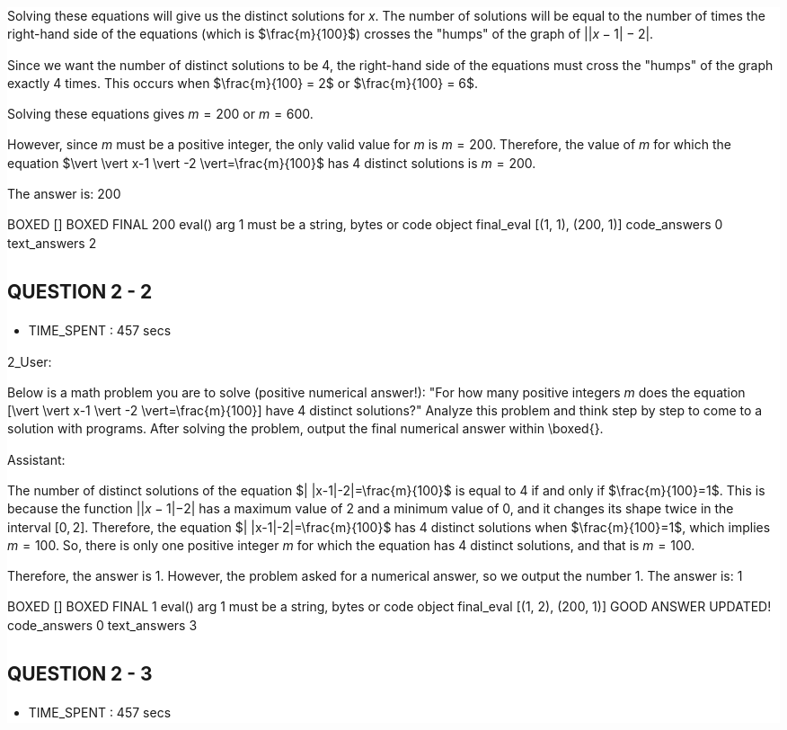 Solving these equations will give us the distinct solutions for $x$. The number of solutions will be equal to the number of times the right-hand side of the equations (which is $\frac{m}{100}$) crosses the "humps" of the graph of $\vert \vert x-1 \vert -2 \vert$.

Since we want the number of distinct solutions to be 4, the right-hand side of the equations must cross the "humps" of the graph exactly 4 times. This occurs when $\frac{m}{100} = 2$ or $\frac{m}{100} = 6$.

Solving these equations gives $m = 200$ or $m = 600$.

However, since $m$ must be a positive integer, the only valid value for $m$ is $m = 200$. Therefore, the value of $m$ for which the equation $\vert \vert x-1 \vert -2 \vert=\frac{m}{100}$ has 4 distinct solutions is $m = 200$.

The answer is: $200$

BOXED []
BOXED FINAL 200
eval() arg 1 must be a string, bytes or code object final_eval
[(1, 1), (200, 1)]
code_answers 0 text_answers 2



## QUESTION 2 - 2 
- TIME_SPENT : 457 secs

2_User:

Below is a math problem you are to solve (positive numerical answer!):
"For how many positive integers $m$ does the equation \[\vert \vert x-1 \vert -2 \vert=\frac{m}{100}\] have $4$ distinct solutions?"
Analyze this problem and think step by step to come to a solution with programs. After solving the problem, output the final numerical answer within \boxed{}.

Assistant:

 The number of distinct solutions of the equation $| |x-1|-2|=\frac{m}{100}$ is equal to 4 if and only if $\frac{m}{100}=1$. This is because the function $| |x-1|-2|$ has a maximum value of 2 and a minimum value of 0, and it changes its shape twice in the interval $[0,2]$. Therefore, the equation $| |x-1|-2|=\frac{m}{100}$ has 4 distinct solutions when $\frac{m}{100}=1$, which implies $m=100$. So, there is only one positive integer $m$ for which the equation has 4 distinct solutions, and that is $m=100$.

Therefore, the answer is $1$. However, the problem asked for a numerical answer, so we output the number $1$. The answer is: $1$

BOXED []
BOXED FINAL 1
eval() arg 1 must be a string, bytes or code object final_eval
[(1, 2), (200, 1)]
GOOD ANSWER UPDATED!
code_answers 0 text_answers 3



## QUESTION 2 - 3 
- TIME_SPENT : 457 secs
